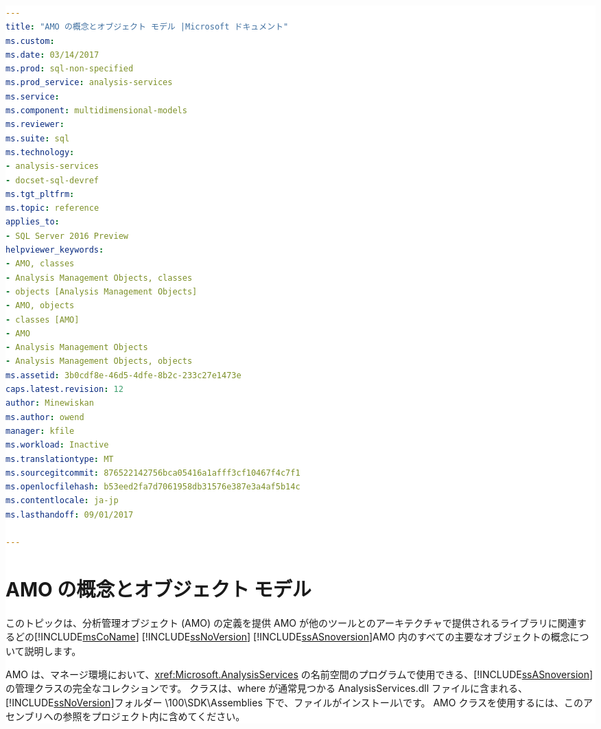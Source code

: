 ```yaml
---
title: "AMO の概念とオブジェクト モデル |Microsoft ドキュメント"
ms.custom: 
ms.date: 03/14/2017
ms.prod: sql-non-specified
ms.prod_service: analysis-services
ms.service: 
ms.component: multidimensional-models
ms.reviewer: 
ms.suite: sql
ms.technology:
- analysis-services
- docset-sql-devref
ms.tgt_pltfrm: 
ms.topic: reference
applies_to:
- SQL Server 2016 Preview
helpviewer_keywords:
- AMO, classes
- Analysis Management Objects, classes
- objects [Analysis Management Objects]
- AMO, objects
- classes [AMO]
- AMO
- Analysis Management Objects
- Analysis Management Objects, objects
ms.assetid: 3b0cdf8e-46d5-4dfe-8b2c-233c27e1473e
caps.latest.revision: 12
author: Minewiskan
ms.author: owend
manager: kfile
ms.workload: Inactive
ms.translationtype: MT
ms.sourcegitcommit: 876522142756bca05416a1afff3cf10467f4c7f1
ms.openlocfilehash: b53eed2fa7d7061958db31576e387e3a4af5b14c
ms.contentlocale: ja-jp
ms.lasthandoff: 09/01/2017

---
```

# <a name="amo-concepts-and-object-model"></a>AMO の概念とオブジェクト モデル
  このトピックは、分析管理オブジェクト (AMO) の定義を提供 AMO が他のツールとのアーキテクチャで提供されるライブラリに関連するどの[!INCLUDE[msCoName](../../../includes/msconame-md.md)] [!INCLUDE[ssNoVersion](../../../includes/ssnoversion-md.md)] [!INCLUDE[ssASnoversion](../../../includes/ssasnoversion-md.md)]AMO 内のすべての主要なオブジェクトの概念について説明します。  
  
 AMO は、マネージ環境において、<xref:Microsoft.AnalysisServices> の名前空間のプログラムで使用できる、[!INCLUDE[ssASnoversion](../../../includes/ssasnoversion-md.md)] の管理クラスの完全なコレクションです。 クラスは、where が通常見つかる AnalysisServices.dll ファイルに含まれる、[!INCLUDE[ssNoVersion](../../../includes/ssnoversion-md.md)]フォルダー \100\SDK\Assemblies 下で、ファイルがインストール\\です。 AMO クラスを使用するには、このアセンブリへの参照をプロジェクト内に含めてください。  
  